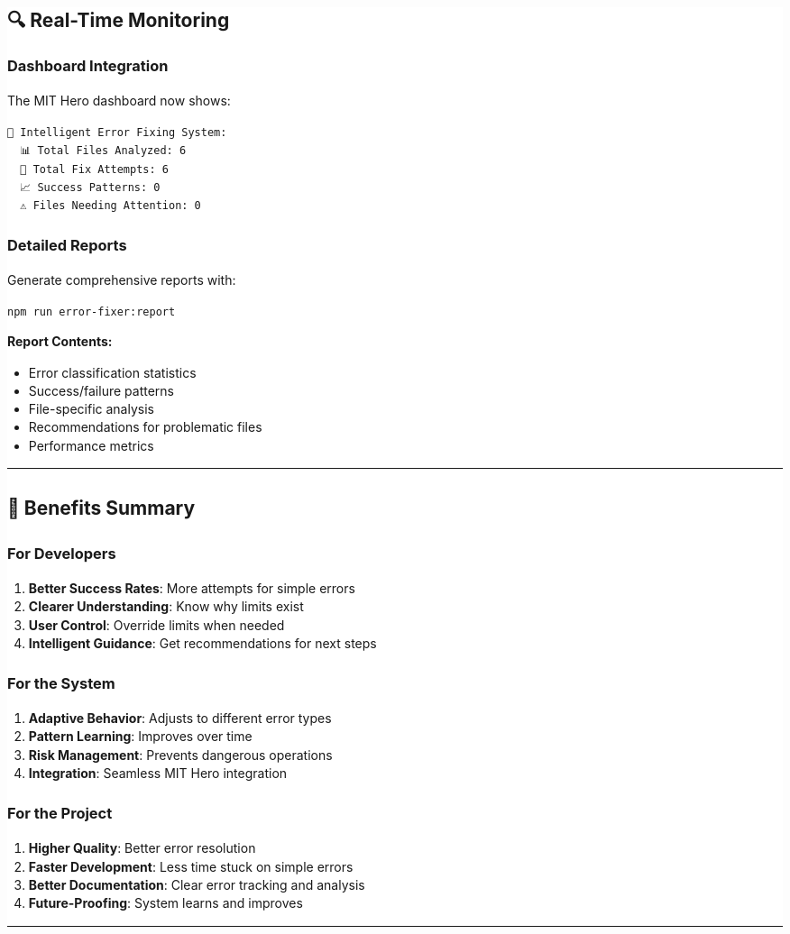 
## 🔍 **Real-Time Monitoring**

### **Dashboard Integration**
The MIT Hero dashboard now shows:

```
🧠 Intelligent Error Fixing System:
  📊 Total Files Analyzed: 6
  🔧 Total Fix Attempts: 6
  📈 Success Patterns: 0
  ⚠️ Files Needing Attention: 0
```

### **Detailed Reports**
Generate comprehensive reports with:

```bash
npm run error-fixer:report
```

**Report Contents:**
- Error classification statistics
- Success/failure patterns
- File-specific analysis
- Recommendations for problematic files
- Performance metrics

---

## 🎉 **Benefits Summary**

### **For Developers**
1. **Better Success Rates**: More attempts for simple errors
2. **Clearer Understanding**: Know why limits exist
3. **User Control**: Override limits when needed
4. **Intelligent Guidance**: Get recommendations for next steps

### **For the System**
1. **Adaptive Behavior**: Adjusts to different error types
2. **Pattern Learning**: Improves over time
3. **Risk Management**: Prevents dangerous operations
4. **Integration**: Seamless MIT Hero integration

### **For the Project**
1. **Higher Quality**: Better error resolution
2. **Faster Development**: Less time stuck on simple errors
3. **Better Documentation**: Clear error tracking and analysis
4. **Future-Proofing**: System learns and improves

---
